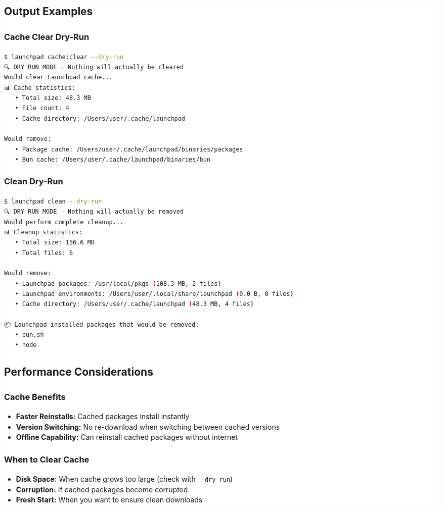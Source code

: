 ## Output Examples

### Cache Clear Dry-Run

```bash
$ launchpad cache:clear --dry-run
🔍 DRY RUN MODE - Nothing will actually be cleared
Would clear Launchpad cache...
📊 Cache statistics:
   • Total size: 48.3 MB
   • File count: 4
   • Cache directory: /Users/user/.cache/launchpad

Would remove:
   • Package cache: /Users/user/.cache/launchpad/binaries/packages
   • Bun cache: /Users/user/.cache/launchpad/binaries/bun
```

### Clean Dry-Run

```bash
$ launchpad clean --dry-run
🔍 DRY RUN MODE - Nothing will actually be removed
Would perform complete cleanup...
📊 Cleanup statistics:
   • Total size: 156.6 MB
   • Total files: 6

Would remove:
   • Launchpad packages: /usr/local/pkgs (108.3 MB, 2 files)
   • Launchpad environments: /Users/user/.local/share/launchpad (0.0 B, 0 files)
   • Cache directory: /Users/user/.cache/launchpad (48.3 MB, 4 files)

📦 Launchpad-installed packages that would be removed:
   • bun.sh
   • node
```

## Performance Considerations

### Cache Benefits

- **Faster Reinstalls:** Cached packages install instantly
- **Version Switching:** No re-download when switching between cached versions
- **Offline Capability:** Can reinstall cached packages without internet

### When to Clear Cache

- **Disk Space:** When cache grows too large (check with `--dry-run`)
- **Corruption:** If cached packages become corrupted
- **Fresh Start:** When you want to ensure clean downloads
